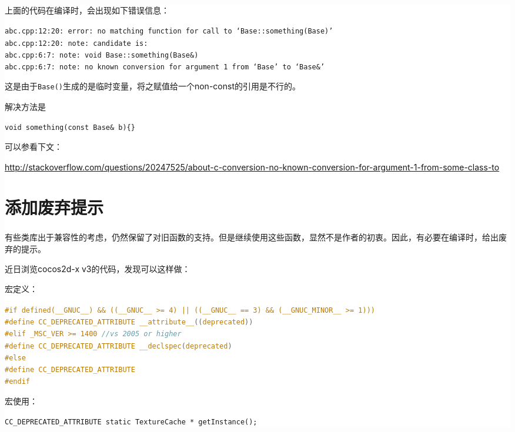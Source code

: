 上面的代码在编译时，会出现如下错误信息：

```text
abc.cpp:12:20: error: no matching function for call to ‘Base::something(Base)’
abc.cpp:12:20: note: candidate is:
abc.cpp:6:7: note: void Base::something(Base&)
abc.cpp:6:7: note: no known conversion for argument 1 from ‘Base’ to ‘Base&’
```

这是由于`Base()`生成的是临时变量，将之赋值给一个non-const的引用是不行的。

解决方法是

`void something(const Base& b){}`

可以参看下文：

http://stackoverflow.com/questions/20247525/about-c-conversion-no-known-conversion-for-argument-1-from-some-class-to

# 添加废弃提示

有些类库出于兼容性的考虑，仍然保留了对旧函数的支持。但是继续使用这些函数，显然不是作者的初衷。因此，有必要在编译时，给出废弃的提示。

近日浏览cocos2d-x v3的代码，发现可以这样做：

宏定义：

```c
#if defined(__GNUC__) && ((__GNUC__ >= 4) || ((__GNUC__ == 3) && (__GNUC_MINOR__ >= 1)))
#define CC_DEPRECATED_ATTRIBUTE __attribute__((deprecated))
#elif _MSC_VER >= 1400 //vs 2005 or higher
#define CC_DEPRECATED_ATTRIBUTE __declspec(deprecated)
#else
#define CC_DEPRECATED_ATTRIBUTE
#endif
```

宏使用：

`CC_DEPRECATED_ATTRIBUTE static TextureCache * getInstance();`

